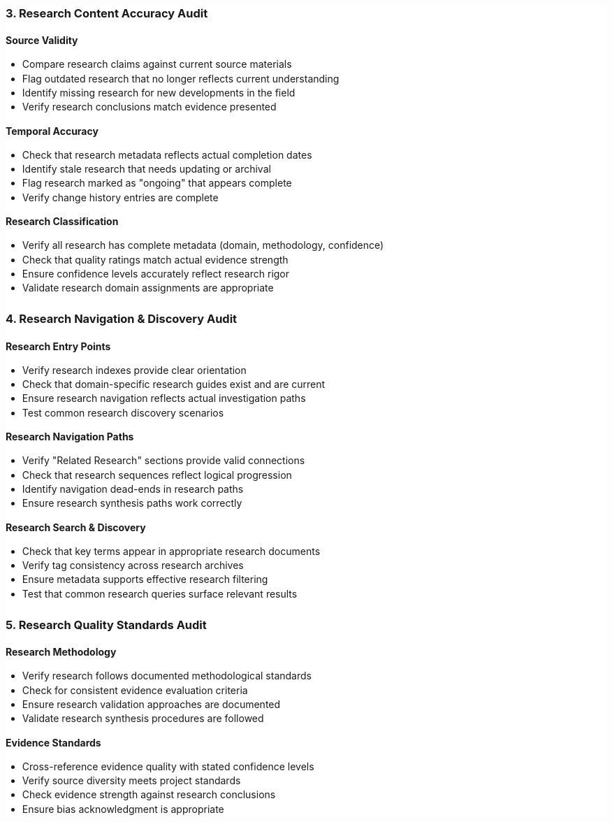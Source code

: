### 3. Research Content Accuracy Audit

**Source Validity**
- Compare research claims against current source materials
- Flag outdated research that no longer reflects current understanding
- Identify missing research for new developments in the field
- Verify research conclusions match evidence presented

**Temporal Accuracy**
- Check that research metadata reflects actual completion dates
- Identify stale research that needs updating or archival
- Flag research marked as "ongoing" that appears complete
- Verify change history entries are complete

**Research Classification**
- Verify all research has complete metadata (domain, methodology, confidence)
- Check that quality ratings match actual evidence strength
- Ensure confidence levels accurately reflect research rigor
- Validate research domain assignments are appropriate

### 4. Research Navigation & Discovery Audit

**Research Entry Points**
- Verify research indexes provide clear orientation
- Check that domain-specific research guides exist and are current
- Ensure research navigation reflects actual investigation paths
- Test common research discovery scenarios

**Research Navigation Paths**
- Verify "Related Research" sections provide valid connections
- Check that research sequences reflect logical progression
- Identify navigation dead-ends in research paths
- Ensure research synthesis paths work correctly

**Research Search & Discovery**
- Check that key terms appear in appropriate research documents
- Verify tag consistency across research archives
- Ensure metadata supports effective research filtering
- Test that common research queries surface relevant results

### 5. Research Quality Standards Audit

**Research Methodology**
- Verify research follows documented methodological standards
- Check for consistent evidence evaluation criteria
- Ensure research validation approaches are documented
- Validate research synthesis procedures are followed

**Evidence Standards**
- Cross-reference evidence quality with stated confidence levels
- Verify source diversity meets project standards
- Check evidence strength against research conclusions
- Ensure bias acknowledgment is appropriate
